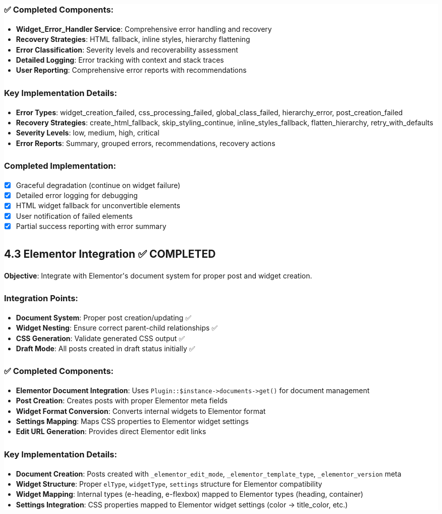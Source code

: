 ### ✅ Completed Components:
- **Widget_Error_Handler Service**: Comprehensive error handling and recovery
- **Recovery Strategies**: HTML fallback, inline styles, hierarchy flattening
- **Error Classification**: Severity levels and recoverability assessment
- **Detailed Logging**: Error tracking with context and stack traces
- **User Reporting**: Comprehensive error reports with recommendations

### Key Implementation Details:
- **Error Types**: widget_creation_failed, css_processing_failed, global_class_failed, hierarchy_error, post_creation_failed
- **Recovery Strategies**: create_html_fallback, skip_styling_continue, inline_styles_fallback, flatten_hierarchy, retry_with_defaults
- **Severity Levels**: low, medium, high, critical
- **Error Reports**: Summary, grouped errors, recommendations, recovery actions

### Completed Implementation:
- [x] Graceful degradation (continue on widget failure)
- [x] Detailed error logging for debugging
- [x] HTML widget fallback for unconvertible elements
- [x] User notification of failed elements
- [x] Partial success reporting with error summary

## 4.3 Elementor Integration ✅ COMPLETED

**Objective**: Integrate with Elementor's document system for proper post and widget creation.

### Integration Points:
- **Document System**: Proper post creation/updating ✅
- **Widget Nesting**: Ensure correct parent-child relationships ✅
- **CSS Generation**: Validate generated CSS output ✅
- **Draft Mode**: All posts created in draft status initially ✅

### ✅ Completed Components:
- **Elementor Document Integration**: Uses `Plugin::$instance->documents->get()` for document management
- **Post Creation**: Creates posts with proper Elementor meta fields
- **Widget Format Conversion**: Converts internal widgets to Elementor format
- **Settings Mapping**: Maps CSS properties to Elementor widget settings
- **Edit URL Generation**: Provides direct Elementor edit links

### Key Implementation Details:
- **Document Creation**: Posts created with `_elementor_edit_mode`, `_elementor_template_type`, `_elementor_version` meta
- **Widget Structure**: Proper `elType`, `widgetType`, `settings` structure for Elementor compatibility
- **Widget Mapping**: Internal types (e-heading, e-flexbox) mapped to Elementor types (heading, container)
- **Settings Integration**: CSS properties mapped to Elementor widget settings (color → title_color, etc.)
